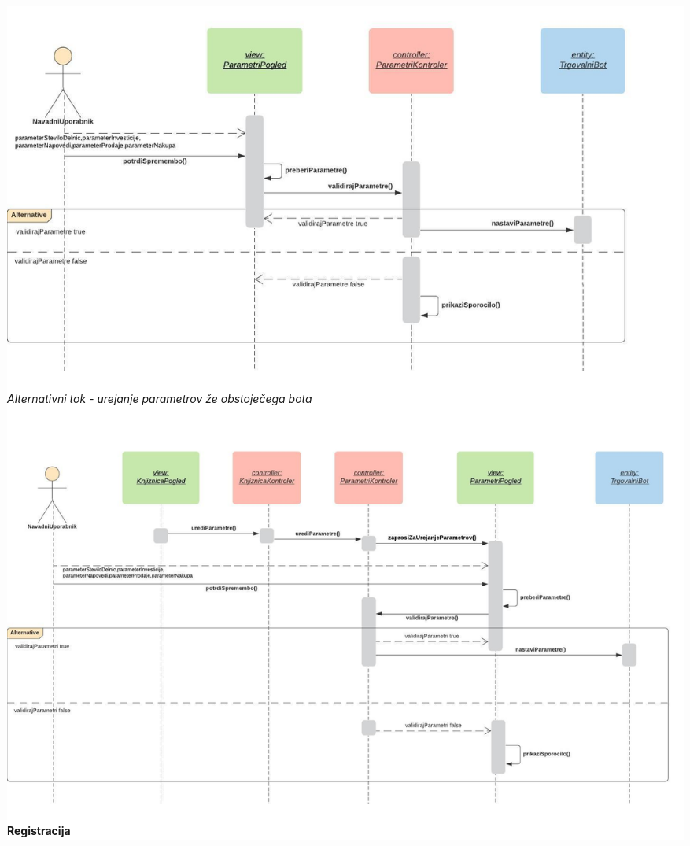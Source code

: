 ![Urejanje parametrov delovanja](../img/Parametri.jpeg)
###### Alternativni tok - urejanje parametrov že obstoječega bota
![Urejanje parametrov delovanja](../img/Parametri-alt.jpeg)
#### Registracija